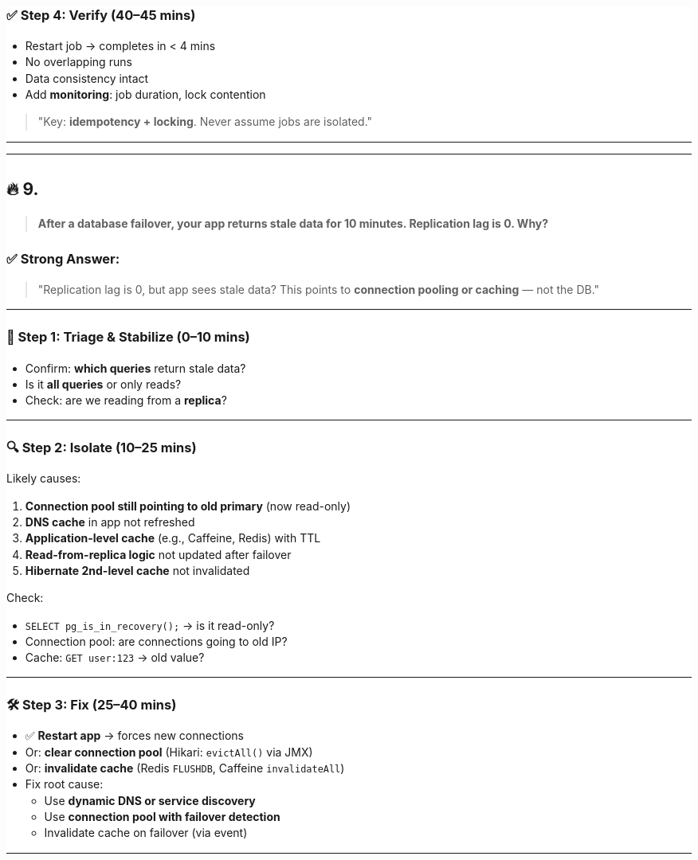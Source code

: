 
### ✅ Step 4: Verify (40–45 mins)
- Restart job → completes in < 4 mins
- No overlapping runs
- Data consistency intact
- Add **monitoring**: job duration, lock contention

> "Key: **idempotency + locking**. Never assume jobs are isolated."

---

---

## 🔥 9.  
> **After a database failover, your app returns stale data for 10 minutes. Replication lag is 0. Why?**

### ✅ Strong Answer:

> "Replication lag is 0, but app sees stale data? This points to **connection pooling or caching** — not the DB."

---

### 🚨 Step 1: Triage & Stabilize (0–10 mins)
- Confirm: **which queries** return stale data?
- Is it **all queries** or only reads?
- Check: are we reading from a **replica**?

---

### 🔍 Step 2: Isolate (10–25 mins)
Likely causes:
1. **Connection pool still pointing to old primary** (now read-only)
2. **DNS cache** in app not refreshed
3. **Application-level cache** (e.g., Caffeine, Redis) with TTL
4. **Read-from-replica logic** not updated after failover
5. **Hibernate 2nd-level cache** not invalidated

Check:
- `SELECT pg_is_in_recovery();` → is it read-only?
- Connection pool: are connections going to old IP?
- Cache: `GET user:123` → old value?

---

### 🛠️ Step 3: Fix (25–40 mins)
- ✅ **Restart app** → forces new connections
- Or: **clear connection pool** (Hikari: `evictAll()` via JMX)
- Or: **invalidate cache** (Redis `FLUSHDB`, Caffeine `invalidateAll`)
- Fix root cause:
  - Use **dynamic DNS or service discovery**
  - Use **connection pool with failover detection**
  - Invalidate cache on failover (via event)

---